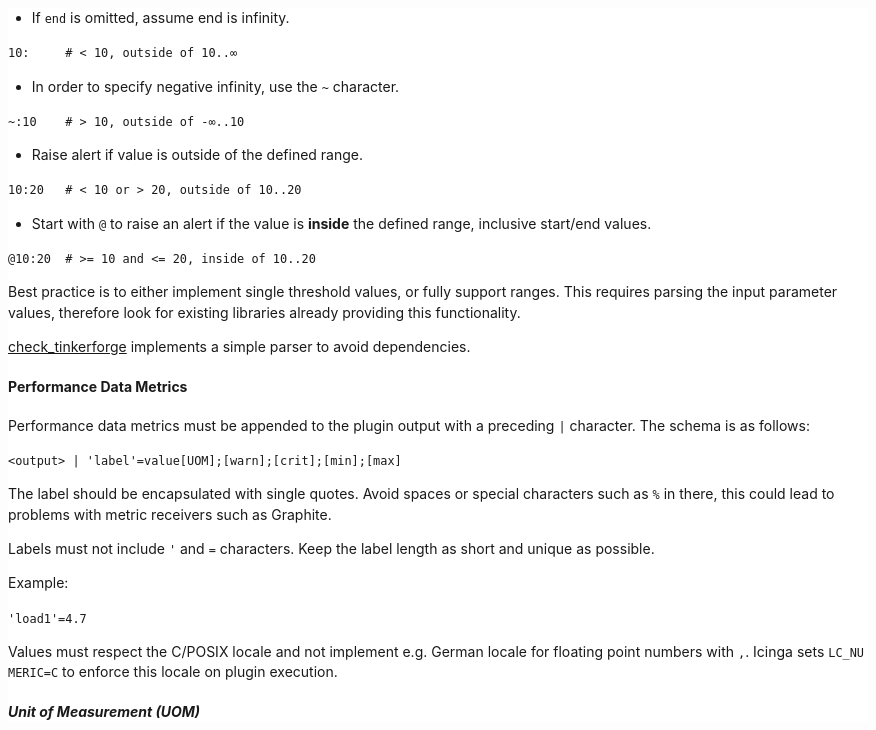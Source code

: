 * If `end` is omitted, assume end is infinity.

```
10: 	# < 10, outside of 10..∞
```

* In order to specify negative infinity, use the `~` character.

```
~:10	# > 10, outside of -∞..10
```

* Raise alert if value is outside of the defined range.

```
10:20 	# < 10 or > 20, outside of 10..20
```

* Start with `@` to raise an alert if the value is **inside** the defined range, inclusive start/end values.

```
@10:20	# >= 10 and <= 20, inside of 10..20
```

Best practice is to either implement single threshold values, or fully support ranges.
This requires parsing the input parameter values, therefore look for existing libraries
already providing this functionality.

[check_tinkerforge](https://github.com/NETWAYS/check_tinkerforge/blob/master/check_tinkerforge.py)
implements a simple parser to avoid dependencies.


#### Performance Data Metrics <a id="service-monitoring-plugin-api-performance-data-metrics"></a>

Performance data metrics must be appended to the plugin output with a preceding `|` character.
The schema is as follows:

```
<output> | 'label'=value[UOM];[warn];[crit];[min];[max]
```

The label should be encapsulated with single quotes. Avoid spaces or special characters such
as `%` in there, this could lead to problems with metric receivers such as Graphite.

Labels must not include `'` and `=` characters. Keep the label length as short and unique as possible.

Example:

```
'load1'=4.7
```

Values must respect the C/POSIX locale and not implement e.g. German locale for floating point numbers with `,`.
Icinga sets `LC_NUMERIC=C` to enforce this locale on plugin execution.

##### Unit of Measurement (UOM) <a id="service-monitoring-plugin-api-performance-data-metrics-uom"></a>
